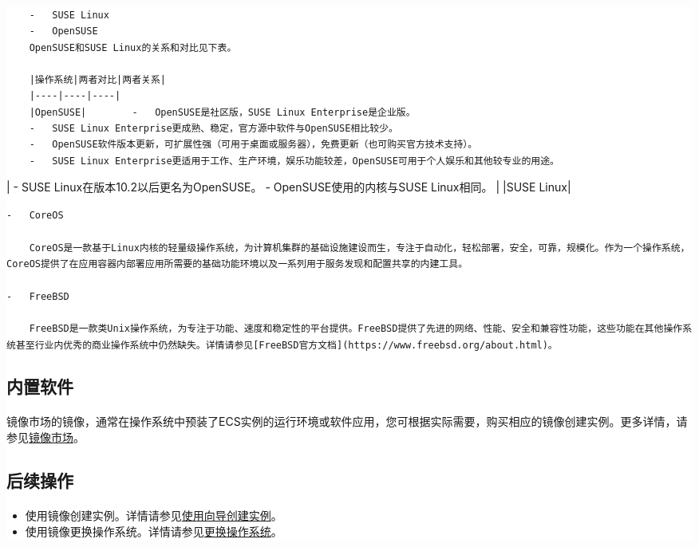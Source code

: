         -   SUSE Linux
        -   OpenSUSE
        OpenSUSE和SUSE Linux的关系和对比见下表。

        |操作系统|两者对比|两者关系|
        |----|----|----|
        |OpenSUSE|        -   OpenSUSE是社区版，SUSE Linux Enterprise是企业版。
        -   SUSE Linux Enterprise更成熟、稳定，官方源中软件与OpenSUSE相比较少。
        -   OpenSUSE软件版本更新，可扩展性强（可用于桌面或服务器），免费更新（也可购买官方技术支持）。
        -   SUSE Linux Enterprise更适用于工作、生产环境，娱乐功能较差，OpenSUSE可用于个人娱乐和其他较专业的用途。
|        -   SUSE Linux在版本10.2以后更名为OpenSUSE。
        -   OpenSUSE使用的内核与SUSE Linux相同。 |
        |SUSE Linux|

    -   CoreOS

        CoreOS是一款基于Linux内核的轻量级操作系统，为计算机集群的基础设施建设而生，专注于自动化，轻松部署，安全，可靠，规模化。作为一个操作系统，CoreOS提供了在应用容器内部署应用所需要的基础功能环境以及一系列用于服务发现和配置共享的内建工具。

    -   FreeBSD

        FreeBSD是一款类Unix操作系统，为专注于功能、速度和稳定性的平台提供。FreeBSD提供了先进的网络、性能、安全和兼容性功能，这些功能在其他操作系统甚至行业内优秀的商业操作系统中仍然缺失。详情请参见[FreeBSD官方文档](https://www.freebsd.org/about.html)。


## 内置软件

镜像市场的镜像，通常在操作系统中预装了ECS实例的运行环境或软件应用，您可根据实际需要，购买相应的镜像创建实例。更多详情，请参见[镜像市场](/cn.zh-CN/镜像/镜像市场.md)。

## 后续操作

-   使用镜像创建实例。详情请参见[使用向导创建实例](/cn.zh-CN/实例/创建实例/使用向导创建实例.md)。
-   使用镜像更换操作系统。详情请参见[更换操作系统](/cn.zh-CN/镜像/更换操作系统.md)。

